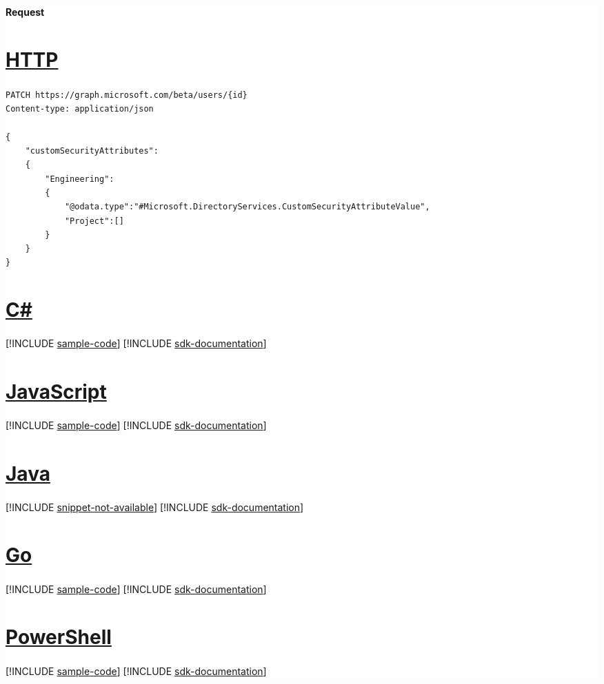 #### Request



# [HTTP](#tab/http)

```http
PATCH https://graph.microsoft.com/beta/users/{id}
Content-type: application/json

{
    "customSecurityAttributes":
    {
        "Engineering":
        {
            "@odata.type":"#Microsoft.DirectoryServices.CustomSecurityAttributeValue",
            "Project":[]
        }
    }
}
```

# [C#](#tab/csharp)
[!INCLUDE [sample-code](../includes/snippets/csharp/customsecurityattribute-remove-from-user-multivalue-csharp-snippets.md)]
[!INCLUDE [sdk-documentation](../includes/snippets/snippets-sdk-documentation-link.md)]

# [JavaScript](#tab/javascript)
[!INCLUDE [sample-code](../includes/snippets/javascript/customsecurityattribute-remove-from-user-multivalue-javascript-snippets.md)]
[!INCLUDE [sdk-documentation](../includes/snippets/snippets-sdk-documentation-link.md)]

# [Java](#tab/java)
[!INCLUDE [snippet-not-available](../includes/snippets/snippet-not-available.md)]
[!INCLUDE [sdk-documentation](../includes/snippets/snippets-sdk-documentation-link.md)]

# [Go](#tab/go)
[!INCLUDE [sample-code](../includes/snippets/go/customsecurityattribute-remove-from-user-multivalue-go-snippets.md)]
[!INCLUDE [sdk-documentation](../includes/snippets/snippets-sdk-documentation-link.md)]

# [PowerShell](#tab/powershell)
[!INCLUDE [sample-code](../includes/snippets/powershell/customsecurityattribute-remove-from-user-multivalue-powershell-snippets.md)]
[!INCLUDE [sdk-documentation](../includes/snippets/snippets-sdk-documentation-link.md)]

